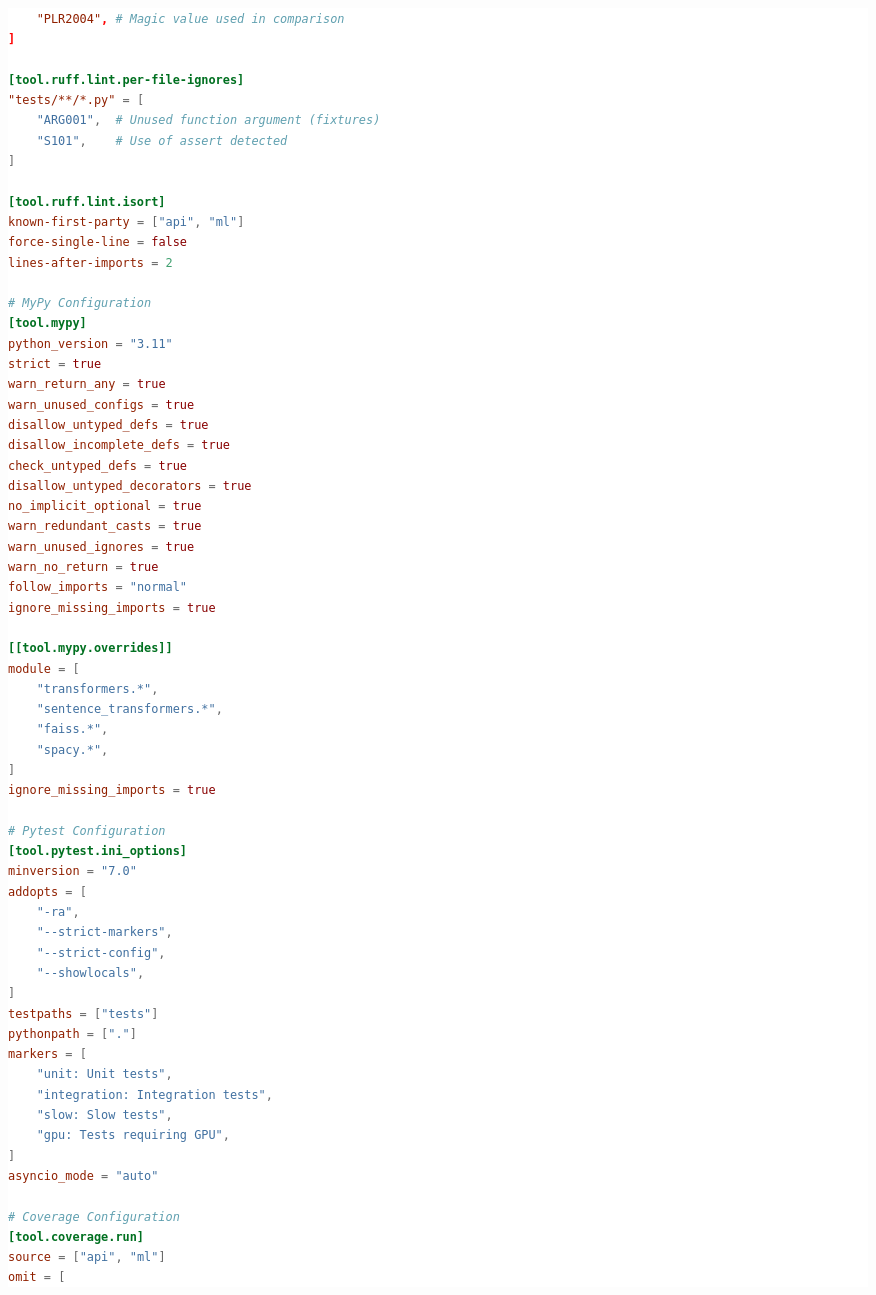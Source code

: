 ```toml
    "PLR2004", # Magic value used in comparison
]

[tool.ruff.lint.per-file-ignores]
"tests/**/*.py" = [
    "ARG001",  # Unused function argument (fixtures)
    "S101",    # Use of assert detected
]

[tool.ruff.lint.isort]
known-first-party = ["api", "ml"]
force-single-line = false
lines-after-imports = 2

# MyPy Configuration
[tool.mypy]
python_version = "3.11"
strict = true
warn_return_any = true
warn_unused_configs = true
disallow_untyped_defs = true
disallow_incomplete_defs = true
check_untyped_defs = true
disallow_untyped_decorators = true
no_implicit_optional = true
warn_redundant_casts = true
warn_unused_ignores = true
warn_no_return = true
follow_imports = "normal"
ignore_missing_imports = true

[[tool.mypy.overrides]]
module = [
    "transformers.*",
    "sentence_transformers.*",
    "faiss.*",
    "spacy.*",
]
ignore_missing_imports = true

# Pytest Configuration
[tool.pytest.ini_options]
minversion = "7.0"
addopts = [
    "-ra",
    "--strict-markers",
    "--strict-config",
    "--showlocals",
]
testpaths = ["tests"]
pythonpath = ["."]
markers = [
    "unit: Unit tests",
    "integration: Integration tests",
    "slow: Slow tests",
    "gpu: Tests requiring GPU",
]
asyncio_mode = "auto"

# Coverage Configuration
[tool.coverage.run]
source = ["api", "ml"]
omit = [
```